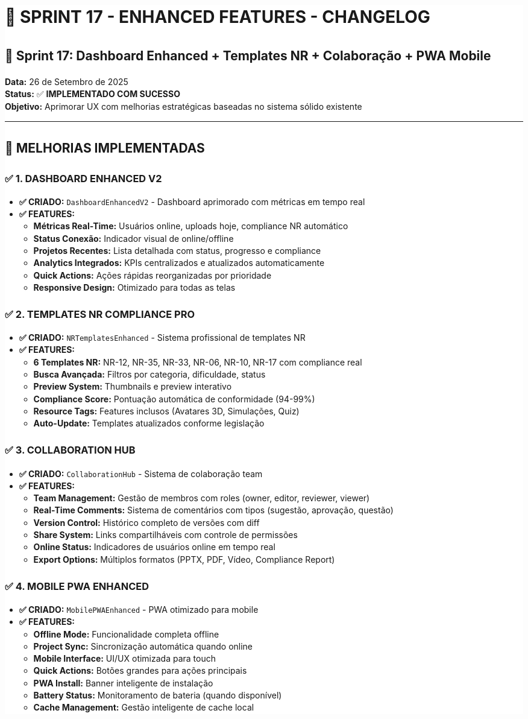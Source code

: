 

# 🚀 **SPRINT 17 - ENHANCED FEATURES - CHANGELOG**

## 📅 **Sprint 17: Dashboard Enhanced + Templates NR + Colaboração + PWA Mobile**
**Data:** 26 de Setembro de 2025  
**Status:** ✅ **IMPLEMENTADO COM SUCESSO**  
**Objetivo:** Aprimorar UX com melhorias estratégicas baseadas no sistema sólido existente

---

## 🎯 **MELHORIAS IMPLEMENTADAS**

### ✅ **1. DASHBOARD ENHANCED V2**
- **✅ CRIADO:** `DashboardEnhancedV2` - Dashboard aprimorado com métricas em tempo real
- **✅ FEATURES:**
  - **Métricas Real-Time:** Usuários online, uploads hoje, compliance NR automático
  - **Status Conexão:** Indicador visual de online/offline
  - **Projetos Recentes:** Lista detalhada com status, progresso e compliance
  - **Analytics Integrados:** KPIs centralizados e atualizados automaticamente
  - **Quick Actions:** Ações rápidas reorganizadas por prioridade
  - **Responsive Design:** Otimizado para todas as telas

### ✅ **2. TEMPLATES NR COMPLIANCE PRO**
- **✅ CRIADO:** `NRTemplatesEnhanced` - Sistema profissional de templates NR
- **✅ FEATURES:**
  - **6 Templates NR:** NR-12, NR-35, NR-33, NR-06, NR-10, NR-17 com compliance real
  - **Busca Avançada:** Filtros por categoria, dificuldade, status
  - **Preview System:** Thumbnails e preview interativo
  - **Compliance Score:** Pontuação automática de conformidade (94-99%)
  - **Resource Tags:** Features inclusos (Avatares 3D, Simulações, Quiz)
  - **Auto-Update:** Templates atualizados conforme legislação

### ✅ **3. COLLABORATION HUB**
- **✅ CRIADO:** `CollaborationHub` - Sistema de colaboração team
- **✅ FEATURES:**
  - **Team Management:** Gestão de membros com roles (owner, editor, reviewer, viewer)
  - **Real-Time Comments:** Sistema de comentários com tipos (sugestão, aprovação, questão)
  - **Version Control:** Histórico completo de versões com diff
  - **Share System:** Links compartilháveis com controle de permissões
  - **Online Status:** Indicadores de usuários online em tempo real
  - **Export Options:** Múltiplos formatos (PPTX, PDF, Vídeo, Compliance Report)

### ✅ **4. MOBILE PWA ENHANCED**
- **✅ CRIADO:** `MobilePWAEnhanced` - PWA otimizado para mobile
- **✅ FEATURES:**
  - **Offline Mode:** Funcionalidade completa offline
  - **Project Sync:** Sincronização automática quando online
  - **Mobile Interface:** UI/UX otimizada para touch
  - **Quick Actions:** Botões grandes para ações principais
  - **PWA Install:** Banner inteligente de instalação
  - **Battery Status:** Monitoramento de bateria (quando disponível)
  - **Cache Management:** Gestão inteligente de cache local
